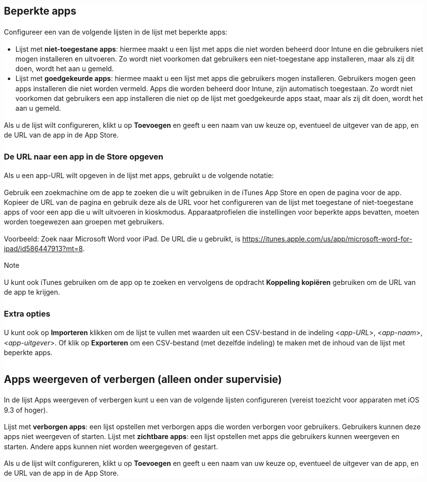 ## <a name="restricted-apps"></a>Beperkte apps

Configureer een van de volgende lijsten in de lijst met beperkte apps:

- Lijst met **niet-toegestane apps**: hiermee maakt u een lijst met apps die niet worden beheerd door Intune en die gebruikers niet mogen installeren en uitvoeren. Zo wordt niet voorkomen dat gebruikers een niet-toegestane app installeren, maar als zij dit doen, wordt het aan u gemeld.
- Lijst met **goedgekeurde apps**: hiermee maakt u een lijst met apps die gebruikers mogen installeren. Gebruikers mogen geen apps installeren die niet worden vermeld. Apps die worden beheerd door Intune, zijn automatisch toegestaan. Zo wordt niet voorkomen dat gebruikers een app installeren die niet op de lijst met goedgekeurde apps staat, maar als zij dit doen, wordt het aan u gemeld.

Als u de lijst wilt configureren, klikt u op **Toevoegen** en geeft u een naam van uw keuze op, eventueel de uitgever van de app, en de URL van de app in de App Store.

### <a name="how-to-specify-the-url-to-an-app-in-the-store"></a>De URL naar een app in de Store opgeven

Als u een app-URL wilt opgeven in de lijst met apps, gebruikt u de volgende notatie:

Gebruik een zoekmachine om de app te zoeken die u wilt gebruiken in de iTunes App Store en open de pagina voor de app.
Kopieer de URL van de pagina en gebruik deze als de URL voor het configureren van de lijst met toegestane of niet-toegestane apps of voor een app die u wilt uitvoeren in kioskmodus.
Apparaatprofielen die instellingen voor beperkte apps bevatten, moeten worden toegewezen aan groepen met gebruikers.

Voorbeeld: Zoek naar Microsoft Word voor iPad. De URL die u gebruikt, is https://itunes.apple.com/us/app/microsoft-word-for-ipad/id586447913?mt=8.

> [!Note]
> U kunt ook iTunes gebruiken om de app op te zoeken en vervolgens de opdracht **Koppeling kopiëren** gebruiken om de URL van de app te krijgen.

### <a name="additional-options"></a>Extra opties

U kunt ook op **Importeren** klikken om de lijst te vullen met waarden uit een CSV-bestand in de indeling <*app-URL*>, <*app-naam*>, <*app-uitgever*>. Of klik op **Exporteren** om een CSV-bestand (met dezelfde indeling) te maken met de inhoud van de lijst met beperkte apps.

## <a name="show-or-hide-apps-supervised-only"></a>Apps weergeven of verbergen (alleen onder supervisie)

In de lijst Apps weergeven of verbergen kunt u een van de volgende lijsten configureren (vereist toezicht voor apparaten met iOS 9.3 of hoger).

Lijst met **verborgen apps**: een lijst opstellen met verborgen apps die worden verborgen voor gebruikers. Gebruikers kunnen deze apps niet weergeven of starten.
Lijst met **zichtbare apps**: een lijst opstellen met apps die gebruikers kunnen weergeven en starten. Andere apps kunnen niet worden weergegeven of gestart.

Als u de lijst wilt configureren, klikt u op **Toevoegen** en geeft u een naam van uw keuze op, eventueel de uitgever van de app, en de URL van de app in de App Store.
